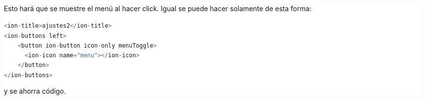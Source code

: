 ```typescript
```
Esto hará que se muestre el menú al hacer click.
Igual se puede hacer solamente de esta forma:
```typescript
<ion-title>ajustes2</ion-title>
<ion-buttons left>
    <button ion-button icon-only menuToggle>
      <ion-icon name="menu"></ion-icon>
    </button>
</ion-buttons>
```
y se ahorra código.